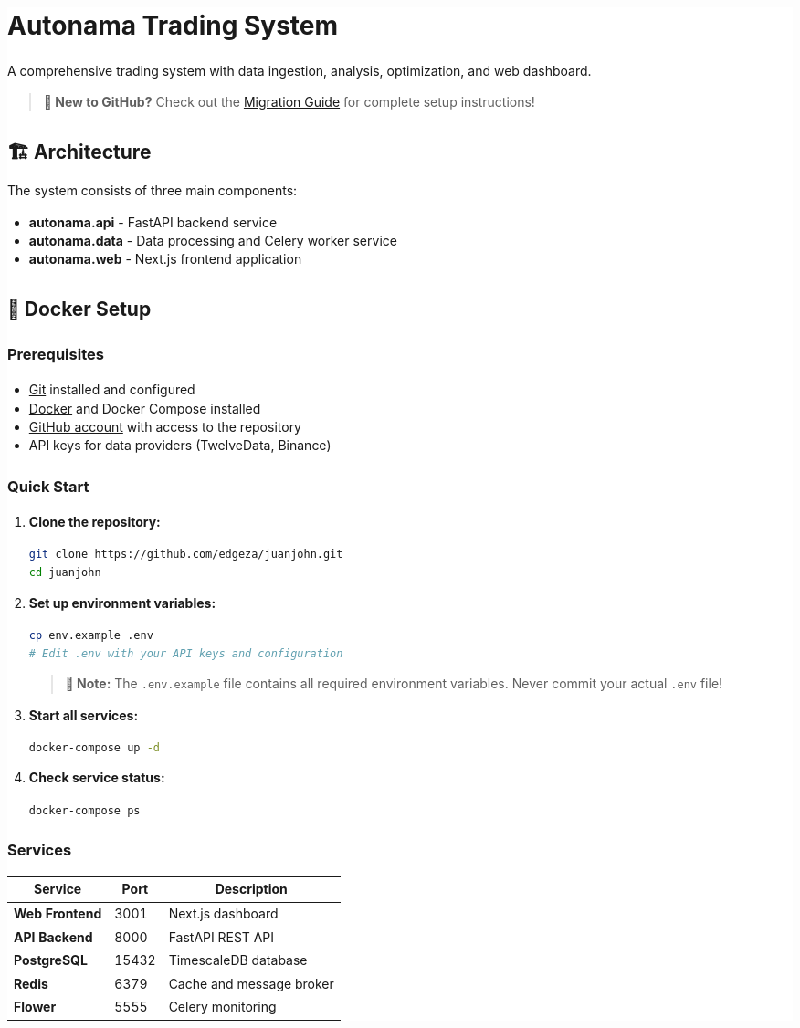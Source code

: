 # Autonama Trading System

A comprehensive trading system with data ingestion, analysis, optimization, and web dashboard.

> **🚀 New to GitHub?** Check out the [Migration Guide](MIGRATION_GUIDE.md) for complete setup instructions!

## 🏗️ Architecture

The system consists of three main components:

- **autonama.api** - FastAPI backend service
- **autonama.data** - Data processing and Celery worker service
- **autonama.web** - Next.js frontend application

## 🐳 Docker Setup

### Prerequisites

- [Git](https://git-scm.com/) installed and configured
- [Docker](https://www.docker.com/) and Docker Compose installed
- [GitHub account](https://github.com/) with access to the repository
- API keys for data providers (TwelveData, Binance)

### Quick Start

1. **Clone the repository:**
   ```bash
   git clone https://github.com/edgeza/juanjohn.git
   cd juanjohn
   ```

2. **Set up environment variables:**
   ```bash
   cp env.example .env
   # Edit .env with your API keys and configuration
   ```
   
   > **📝 Note:** The `.env.example` file contains all required environment variables. Never commit your actual `.env` file!

3. **Start all services:**
   ```bash
   docker-compose up -d
   ```

4. **Check service status:**
   ```bash
   docker-compose ps
   ```

### Services

| Service | Port | Description |
|---------|------|-------------|
| **Web Frontend** | 3001 | Next.js dashboard |
| **API Backend** | 8000 | FastAPI REST API |
| **PostgreSQL** | 15432 | TimescaleDB database |
| **Redis** | 6379 | Cache and message broker |
| **Flower** | 5555 | Celery monitoring |
